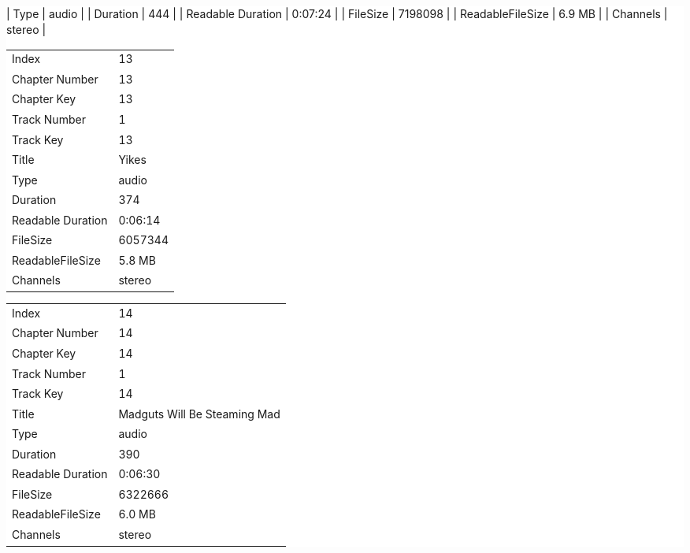 | Type | audio |
| Duration | 444 |
| Readable Duration | 0:07:24 |
| FileSize | 7198098 |
| ReadableFileSize | 6.9 MB |
| Channels | stereo |

|  |  |
| - | - |
| Index | 13 |
| Chapter Number | 13 |
| Chapter Key | 13 |
| Track Number | 1 |
| Track Key | 13 |
| Title | Yikes |
| Type | audio |
| Duration | 374 |
| Readable Duration | 0:06:14 |
| FileSize | 6057344 |
| ReadableFileSize | 5.8 MB |
| Channels | stereo |

|  |  |
| - | - |
| Index | 14 |
| Chapter Number | 14 |
| Chapter Key | 14 |
| Track Number | 1 |
| Track Key | 14 |
| Title | Madguts Will Be Steaming Mad |
| Type | audio |
| Duration | 390 |
| Readable Duration | 0:06:30 |
| FileSize | 6322666 |
| ReadableFileSize | 6.0 MB |
| Channels | stereo |
